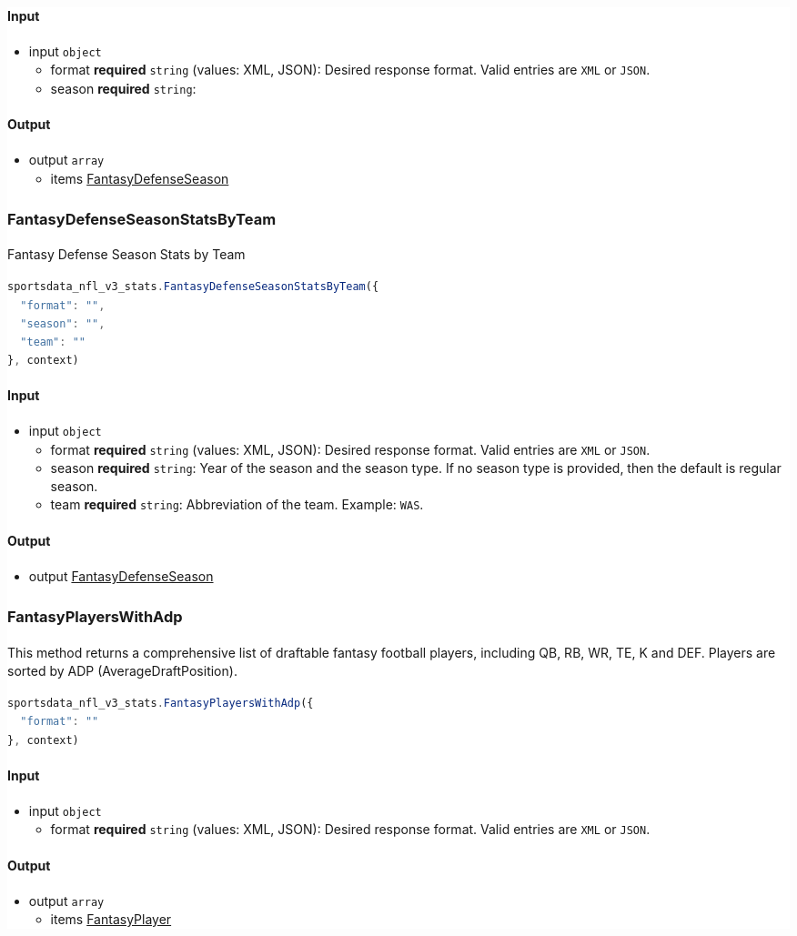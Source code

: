 #### Input
* input `object`
  * format **required** `string` (values: XML, JSON): Desired response format. Valid entries are <code>XML</code> or <code>JSON</code>.
  * season **required** `string`: 

#### Output
* output `array`
  * items [FantasyDefenseSeason](#fantasydefenseseason)

### FantasyDefenseSeasonStatsByTeam
Fantasy Defense Season Stats by Team


```js
sportsdata_nfl_v3_stats.FantasyDefenseSeasonStatsByTeam({
  "format": "",
  "season": "",
  "team": ""
}, context)
```

#### Input
* input `object`
  * format **required** `string` (values: XML, JSON): Desired response format. Valid entries are <code>XML</code> or <code>JSON</code>.
  * season **required** `string`: Year of the season and the season type. If no season type is provided, then the default is regular season.
  * team **required** `string`: Abbreviation of the team. Example: <code>WAS</code>.

#### Output
* output [FantasyDefenseSeason](#fantasydefenseseason)

### FantasyPlayersWithAdp
This method returns a comprehensive list of draftable fantasy football players, including QB, RB, WR, TE, K and DEF.  Players are sorted by ADP (AverageDraftPosition).


```js
sportsdata_nfl_v3_stats.FantasyPlayersWithAdp({
  "format": ""
}, context)
```

#### Input
* input `object`
  * format **required** `string` (values: XML, JSON): Desired response format. Valid entries are <code>XML</code> or <code>JSON</code>.

#### Output
* output `array`
  * items [FantasyPlayer](#fantasyplayer)
